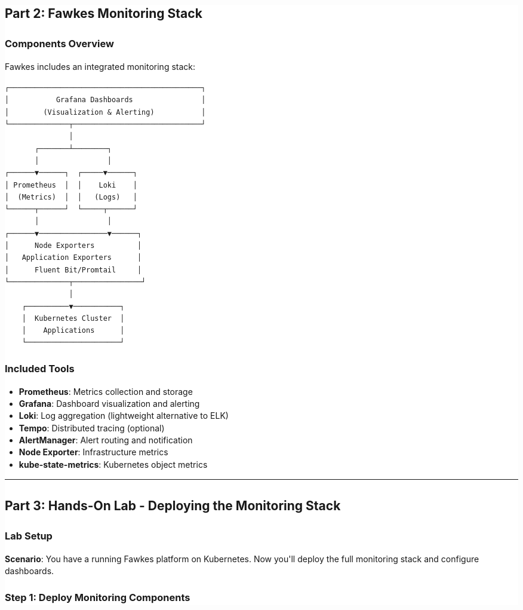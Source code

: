 
## Part 2: Fawkes Monitoring Stack

### Components Overview

Fawkes includes an integrated monitoring stack:

```
┌─────────────────────────────────────────────┐
│           Grafana Dashboards                │
│        (Visualization & Alerting)           │
└──────────────┬──────────────────────────────┘
               │
       ┌───────┴────────┐
       │                │
┌──────▼──────┐  ┌─────▼──────┐
│ Prometheus  │  │    Loki    │
│  (Metrics)  │  │   (Logs)   │
└──────┬──────┘  └─────┬──────┘
       │                │
┌──────▼────────────────▼──────┐
│      Node Exporters          │
│   Application Exporters      │
│      Fluent Bit/Promtail     │
└──────────────┬────────────────┘
               │
    ┌──────────▼───────────┐
    │  Kubernetes Cluster  │
    │    Applications      │
    └──────────────────────┘
```

### Included Tools

- **Prometheus**: Metrics collection and storage
- **Grafana**: Dashboard visualization and alerting
- **Loki**: Log aggregation (lightweight alternative to ELK)
- **Tempo**: Distributed tracing (optional)
- **AlertManager**: Alert routing and notification
- **Node Exporter**: Infrastructure metrics
- **kube-state-metrics**: Kubernetes object metrics

---

## Part 3: Hands-On Lab - Deploying the Monitoring Stack

### Lab Setup

**Scenario**: You have a running Fawkes platform on Kubernetes. Now you'll deploy the full monitoring stack and configure dashboards.

### Step 1: Deploy Monitoring Components
